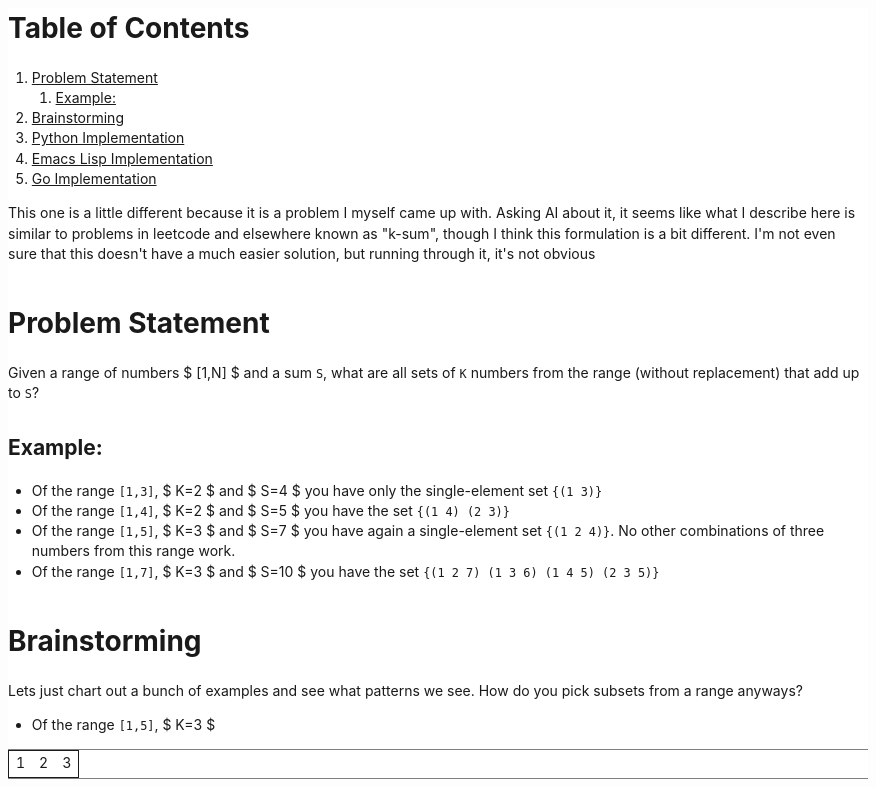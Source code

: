 
# Table of Contents

1.  [Problem Statement](#orgf607838)
    1.  [Example:](#org86ea130)
2.  [Brainstorming](#org3098584)
3.  [Python Implementation](#orgf45a25f)
4.  [Emacs Lisp Implementation](#orgbe37e9b)
5.  [Go Implementation](#org89db21a)

This one is a little different because it is a problem I myself came up with. Asking AI about it, it seems like what I describe here is similar to problems in leetcode and elsewhere known as "k-sum", though I think this formulation is a bit different. I'm not even sure that this doesn't have a much easier solution, but running through it, it's not obvious


<a id="orgf607838"></a>

# Problem Statement

Given a range of numbers $ [1,N] $ and a sum `S`, what are all sets of `K` numbers from the range (without replacement) that add up to `S`?


<a id="org86ea130"></a>

## Example:

-   Of the range `[1,3]`, $ K=2 $ and $ S=4 $ you have only the single-element set `{(1 3)}`
-   Of the range `[1,4]`, $ K=2 $ and $ S=5 $ you have the set `{(1 4) (2 3)}`
-   Of the range `[1,5]`, $ K=3 $ and $ S=7 $ you have again a single-element set `{(1 2 4)}`. No other combinations of three numbers from this range work.
-   Of the range `[1,7]`, $ K=3 $ and $ S=10 $ you have the set `{(1 2 7) (1 3 6) (1 4 5) (2 3 5)}`


<a id="org3098584"></a>

# Brainstorming

Lets just chart out a bunch of examples and see what patterns we see. How do you pick subsets from a range anyways?

-   Of the range `[1,5]`, $ K=3 $

<table border="2" cellspacing="0" cellpadding="6" rules="groups" frame="hsides">


<colgroup>
<col  class="org-right" />

<col  class="org-right" />

<col  class="org-right" />
</colgroup>
<tbody>
<tr>
<td class="org-right">1</td>
<td class="org-right">2</td>
<td class="org-right">3</td>
</tr>
